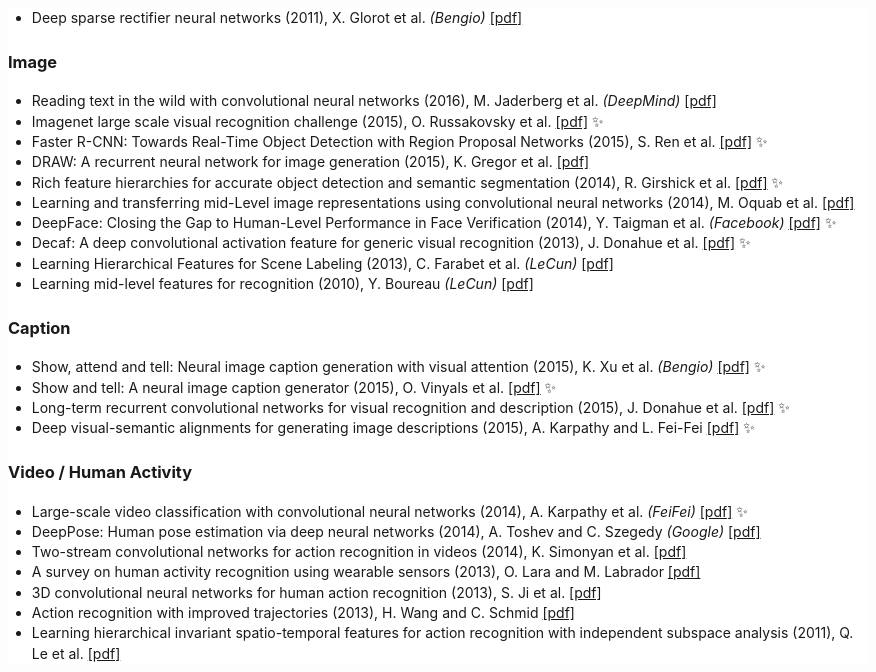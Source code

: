 - Deep sparse rectifier neural networks (2011), X. Glorot et al. *(Bengio)* [[pdf]](http://machinelearning.wustl.edu/mlpapers/paper_files/AISTATS2011_GlorotBB11.pdf)

### Image
- Reading text in the wild with convolutional neural networks (2016), M. Jaderberg et al. *(DeepMind)* [[pdf]](http://arxiv.org/pdf/1412.1842)
- Imagenet large scale visual recognition challenge (2015), O. Russakovsky et al. [[pdf]](http://arxiv.org/pdf/1409.0575) :sparkles:
- Faster R-CNN: Towards Real-Time Object Detection with Region Proposal Networks (2015), S. Ren et al. [[pdf]](http://papers.nips.cc/paper/5638-faster-r-cnn-towards-real-time-object-detection-with-region-proposal-networks.pdf)  :sparkles:
- DRAW: A recurrent neural network for image generation (2015), K. Gregor et al. [[pdf]](http://arxiv.org/pdf/1502.04623)
- Rich feature hierarchies for accurate object detection and semantic segmentation (2014), R. Girshick et al. [[pdf]](http://www.cv-foundation.org/openaccess/content_cvpr_2014/papers/Girshick_Rich_Feature_Hierarchies_2014_CVPR_paper.pdf) :sparkles:
- Learning and transferring mid-Level image representations using convolutional neural networks (2014), M. Oquab et al. [[pdf]](http://www.cv-foundation.org/openaccess/content_cvpr_2014/papers/Oquab_Learning_and_Transferring_2014_CVPR_paper.pdf)
- DeepFace: Closing the Gap to Human-Level Performance in Face Verification (2014), Y. Taigman et al. *(Facebook)* [[pdf]](http://www.cv-foundation.org/openaccess/content_cvpr_2014/papers/Taigman_DeepFace_Closing_the_2014_CVPR_paper.pdf) :sparkles:
- Decaf: A deep convolutional activation feature for generic visual recognition (2013), J. Donahue et al. [[pdf]](http://arxiv.org/pdf/1310.1531) :sparkles:
- Learning Hierarchical Features for Scene Labeling (2013), C. Farabet et al. *(LeCun)* [[pdf]](https://hal-enpc.archives-ouvertes.fr/docs/00/74/20/77/PDF/farabet-pami-13.pdf)
- Learning mid-level features for recognition (2010), Y. Boureau *(LeCun)* [[pdf]](http://ece.duke.edu/~lcarin/boureau-cvpr-10.pdf)

### Caption
- Show, attend and tell: Neural image caption generation with visual attention (2015), K. Xu et al. *(Bengio)* [[pdf]](http://arxiv.org/pdf/1502.03044) :sparkles:
- Show and tell: A neural image caption generator (2015), O. Vinyals et al. [[pdf]](http://www.cv-foundation.org/openaccess/content_cvpr_2015/papers/Vinyals_Show_and_Tell_2015_CVPR_paper.pdf) :sparkles:
- Long-term recurrent convolutional networks for visual recognition and description (2015), J. Donahue et al. [[pdf]](http://www.cv-foundation.org/openaccess/content_cvpr_2014/papers/Girshick_Rich_Feature_Hierarchies_2014_CVPR_paper.pdf) :sparkles:
- Deep visual-semantic alignments for generating image descriptions (2015), A. Karpathy and L. Fei-Fei [[pdf]](http://www.cv-foundation.org/openaccess/content_cvpr_2015/papers/Karpathy_Deep_Visual-Semantic_Alignments_2015_CVPR_paper.pdf) :sparkles:

### Video / Human Activity
- Large-scale video classification with convolutional neural networks (2014), A. Karpathy et al. *(FeiFei)* [[pdf]](http://vision.stanford.edu/pdf/karpathy14.pdf) :sparkles:
- DeepPose: Human pose estimation via deep neural networks (2014), A. Toshev and C. Szegedy *(Google)* [[pdf]](http://www.cv-foundation.org/openaccess/content_cvpr_2014/papers/Toshev_DeepPose_Human_Pose_2014_CVPR_paper.pdf)
- Two-stream convolutional networks for action recognition in videos (2014), K. Simonyan et al. [[pdf]](http://papers.nips.cc/paper/5353-two-stream-convolutional-networks-for-action-recognition-in-videos.pdf)
- A survey on human activity recognition using wearable sensors (2013), O. Lara and M. Labrador [[pdf]](http://romisatriawahono.net/lecture/rm/survey/computer%20vision/Lara%20-%20Human%20Activity%20Recognition%20-%202013.pdf)
- 3D convolutional neural networks for human action recognition (2013), S. Ji et al. [[pdf]](http://machinelearning.wustl.edu/mlpapers/paper_files/icml2010_JiXYY10.pdf)
- Action recognition with improved trajectories (2013), H. Wang and C. Schmid [[pdf]](http://www.cv-foundation.org/openaccess/content_iccv_2013/papers/Wang_Action_Recognition_with_2013_ICCV_paper.pdf)
- Learning hierarchical invariant spatio-temporal features for action recognition with independent subspace analysis (2011), Q. Le et al. [[pdf]](http://robotics.stanford.edu/~wzou/cvpr_LeZouYeungNg11.pdf)
